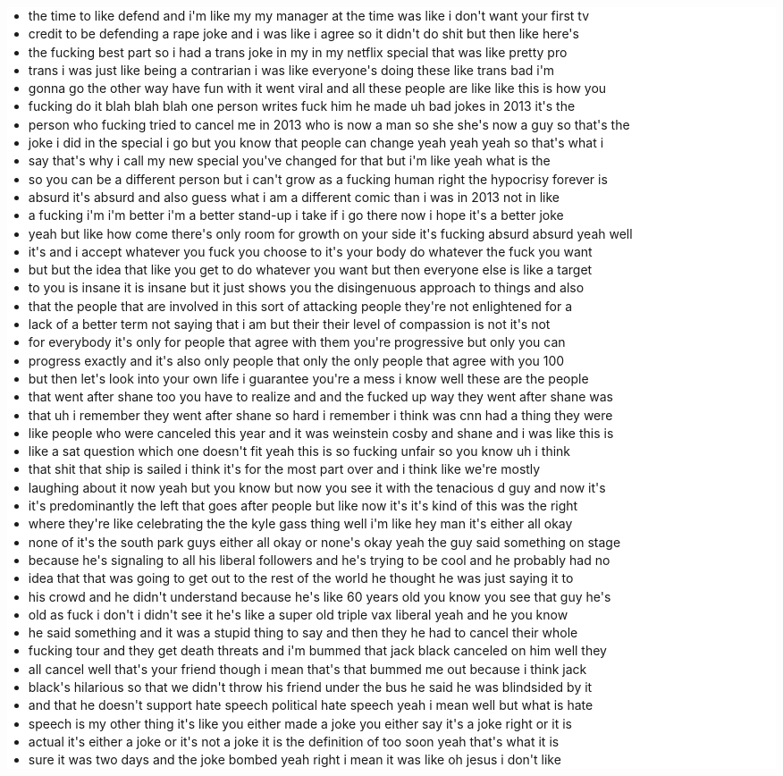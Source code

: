 *  the time to like defend and i'm like my my manager at the time was like i don't want your first tv
*  credit to be defending a rape joke and i was like i agree so it didn't do shit but then like here's
*  the fucking best part so i had a trans joke in my in my netflix special that was like pretty pro
*  trans i was just like being a contrarian i was like everyone's doing these like trans bad i'm
*  gonna go the other way have fun with it went viral and all these people are like like this is how you
*  fucking do it blah blah blah one person writes fuck him he made uh bad jokes in 2013 it's the
*  person who fucking tried to cancel me in 2013 who is now a man so she she's now a guy so that's the
*  joke i did in the special i go but you know that people can change yeah yeah yeah so that's what i
*  say that's why i call my new special you've changed for that but i'm like yeah what is the
*  so you can be a different person but i can't grow as a fucking human right the hypocrisy forever is
*  absurd it's absurd and also guess what i am a different comic than i was in 2013 not in like
*  a fucking i'm i'm better i'm a better stand-up i take if i go there now i hope it's a better joke
*  yeah but like how come there's only room for growth on your side it's fucking absurd absurd yeah well
*  it's and i accept whatever you fuck you choose to it's your body do whatever the fuck you want
*  but but the idea that like you get to do whatever you want but then everyone else is like a target
*  to you is insane it is insane but it just shows you the disingenuous approach to things and also
*  that the people that are involved in this sort of attacking people they're not enlightened for a
*  lack of a better term not saying that i am but their their level of compassion is not it's not
*  for everybody it's only for people that agree with them you're progressive but only you can
*  progress exactly and it's also only people that only the only people that agree with you 100
*  but then let's look into your own life i guarantee you're a mess i know well these are the people
*  that went after shane too you have to realize and and the fucked up way they went after shane was
*  that uh i remember they went after shane so hard i remember i think was cnn had a thing they were
*  like people who were canceled this year and it was weinstein cosby and shane and i was like this is
*  like a sat question which one doesn't fit yeah this is so fucking unfair so you know uh i think
*  that shit that ship is sailed i think it's for the most part over and i think like we're mostly
*  laughing about it now yeah but you know but now you see it with the tenacious d guy and now it's
*  it's predominantly the left that goes after people but like now it's it's kind of this was the right
*  where they're like celebrating the the kyle gass thing well i'm like hey man it's either all okay
*  none of it's the south park guys either all okay or none's okay yeah the guy said something on stage
*  because he's signaling to all his liberal followers and he's trying to be cool and he probably had no
*  idea that that was going to get out to the rest of the world he thought he was just saying it to
*  his crowd and he didn't understand because he's like 60 years old you know you see that guy he's
*  old as fuck i don't i didn't see it he's like a super old triple vax liberal yeah and he you know
*  he said something and it was a stupid thing to say and then they he had to cancel their whole
*  fucking tour and they get death threats and i'm bummed that jack black canceled on him well they
*  all cancel well that's your friend though i mean that's that bummed me out because i think jack
*  black's hilarious so that we didn't throw his friend under the bus he said he was blindsided by it
*  and that he doesn't support hate speech political hate speech yeah i mean well but what is hate
*  speech is my other thing it's like you either made a joke you either say it's a joke right or it is
*  actual it's either a joke or it's not a joke it is the definition of too soon yeah that's what it is
*  sure it was two days and the joke bombed yeah right i mean it was like oh jesus i don't like